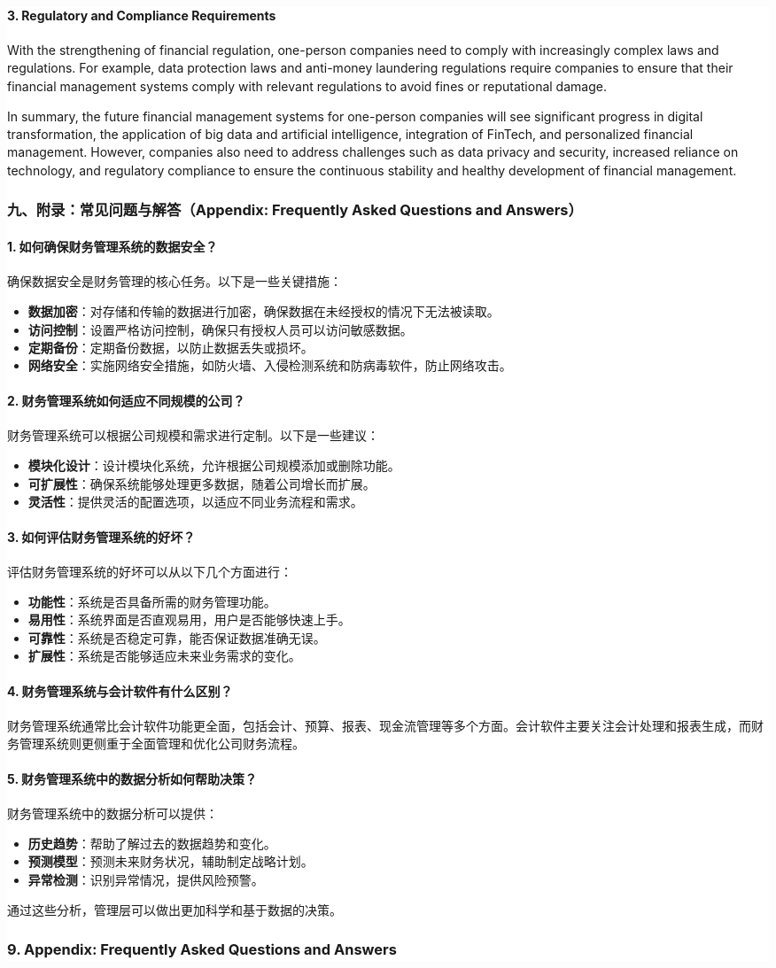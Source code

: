#### 3. Regulatory and Compliance Requirements

With the strengthening of financial regulation, one-person companies need to comply with increasingly complex laws and regulations. For example, data protection laws and anti-money laundering regulations require companies to ensure that their financial management systems comply with relevant regulations to avoid fines or reputational damage.

In summary, the future financial management systems for one-person companies will see significant progress in digital transformation, the application of big data and artificial intelligence, integration of FinTech, and personalized financial management. However, companies also need to address challenges such as data privacy and security, increased reliance on technology, and regulatory compliance to ensure the continuous stability and healthy development of financial management. 

### 九、附录：常见问题与解答（Appendix: Frequently Asked Questions and Answers）

#### 1. 如何确保财务管理系统的数据安全？

确保数据安全是财务管理的核心任务。以下是一些关键措施：

- **数据加密**：对存储和传输的数据进行加密，确保数据在未经授权的情况下无法被读取。
- **访问控制**：设置严格访问控制，确保只有授权人员可以访问敏感数据。
- **定期备份**：定期备份数据，以防止数据丢失或损坏。
- **网络安全**：实施网络安全措施，如防火墙、入侵检测系统和防病毒软件，防止网络攻击。

#### 2. 财务管理系统如何适应不同规模的公司？

财务管理系统可以根据公司规模和需求进行定制。以下是一些建议：

- **模块化设计**：设计模块化系统，允许根据公司规模添加或删除功能。
- **可扩展性**：确保系统能够处理更多数据，随着公司增长而扩展。
- **灵活性**：提供灵活的配置选项，以适应不同业务流程和需求。

#### 3. 如何评估财务管理系统的好坏？

评估财务管理系统的好坏可以从以下几个方面进行：

- **功能性**：系统是否具备所需的财务管理功能。
- **易用性**：系统界面是否直观易用，用户是否能够快速上手。
- **可靠性**：系统是否稳定可靠，能否保证数据准确无误。
- **扩展性**：系统是否能够适应未来业务需求的变化。

#### 4. 财务管理系统与会计软件有什么区别？

财务管理系统通常比会计软件功能更全面，包括会计、预算、报表、现金流管理等多个方面。会计软件主要关注会计处理和报表生成，而财务管理系统则更侧重于全面管理和优化公司财务流程。

#### 5. 财务管理系统中的数据分析如何帮助决策？

财务管理系统中的数据分析可以提供：

- **历史趋势**：帮助了解过去的数据趋势和变化。
- **预测模型**：预测未来财务状况，辅助制定战略计划。
- **异常检测**：识别异常情况，提供风险预警。

通过这些分析，管理层可以做出更加科学和基于数据的决策。

### 9. Appendix: Frequently Asked Questions and Answers
